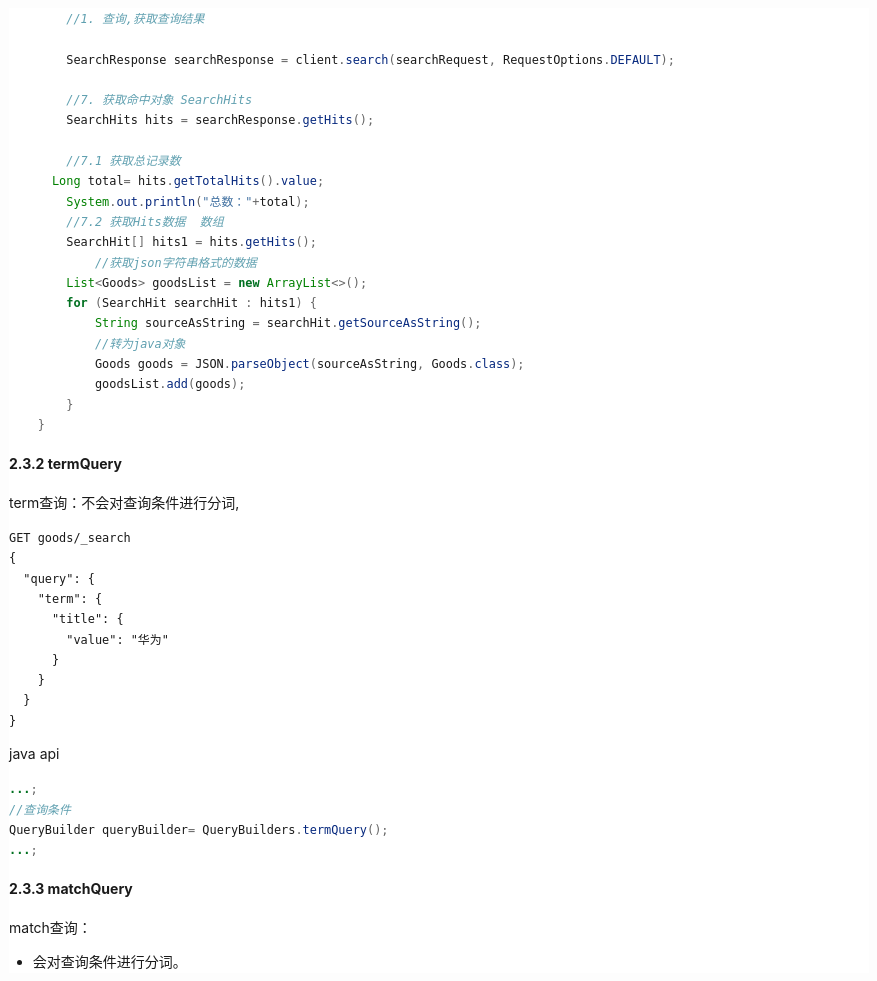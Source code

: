 ~~~Java
        //1. 查询,获取查询结果

        SearchResponse searchResponse = client.search(searchRequest, RequestOptions.DEFAULT);

        //7. 获取命中对象 SearchHits
        SearchHits hits = searchResponse.getHits();

        //7.1 获取总记录数
      Long total= hits.getTotalHits().value;
        System.out.println("总数："+total);
        //7.2 获取Hits数据  数组
        SearchHit[] hits1 = hits.getHits();
            //获取json字符串格式的数据
        List<Goods> goodsList = new ArrayList<>();
        for (SearchHit searchHit : hits1) {
            String sourceAsString = searchHit.getSourceAsString();
            //转为java对象
            Goods goods = JSON.parseObject(sourceAsString, Goods.class);
            goodsList.add(goods);
        }
    }
~~~

#### 2.3.2 termQuery

term查询：不会对查询条件进行分词,

~~~es
GET goods/_search
{
  "query": {
    "term": {
      "title": {
        "value": "华为"
      }
    }
  }
}
~~~

java api

~~~java 
...;
//查询条件
QueryBuilder queryBuilder= QueryBuilders.termQuery();
...;
~~~

#### 2.3.3 matchQuery

match查询：

- 会对查询条件进行分词。
